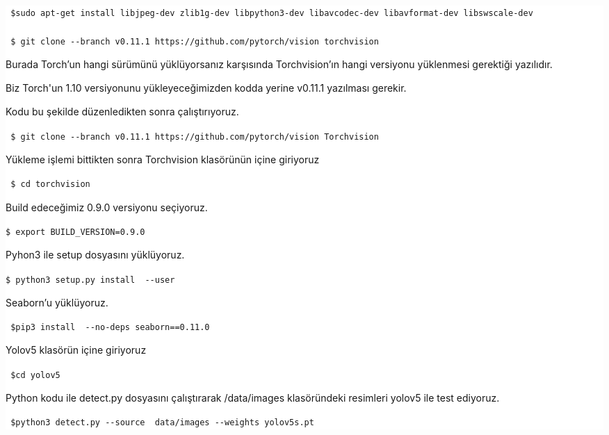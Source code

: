      $sudo apt-get install libjpeg-dev zlib1g-dev libpython3-dev libavcodec-dev libavformat-dev libswscale-dev
     
     $ git clone --branch v0.11.1 https://github.com/pytorch/vision torchvision       
     
Burada Torch’un hangi sürümünü yüklüyorsanız karşısında Torchvision’ın hangi versiyonu yüklenmesi gerektiği yazılıdır.

Biz Torch'un 1.10 versiyonunu yükleyeceğimizden kodda  <version> yerine v0.11.1 yazılması gerekir.

Kodu bu şekilde düzenledikten sonra çalıştırıyoruz.

     $ git clone --branch v0.11.1 https://github.com/pytorch/vision Torchvision  
     
Yükleme işlemi bittikten sonra Torchvision klasörünün içine giriyoruz

     $ cd torchvision
     
Build edeceğimiz 0.9.0 versiyonu seçiyoruz.

    $ export BUILD_VERSION=0.9.0
    
Pyhon3 ile setup dosyasını yüklüyoruz.

    $ python3 setup.py install  --user

Seaborn’u yüklüyoruz.

     $pip3 install  --no-deps seaborn==0.11.0
     
Yolov5 klasörün içine giriyoruz 

     $cd yolov5
     
Python kodu ile detect.py dosyasını çalıştırarak /data/images klasöründeki resimleri yolov5 ile test ediyoruz.

     $python3 detect.py --source  data/images --weights yolov5s.pt 
     